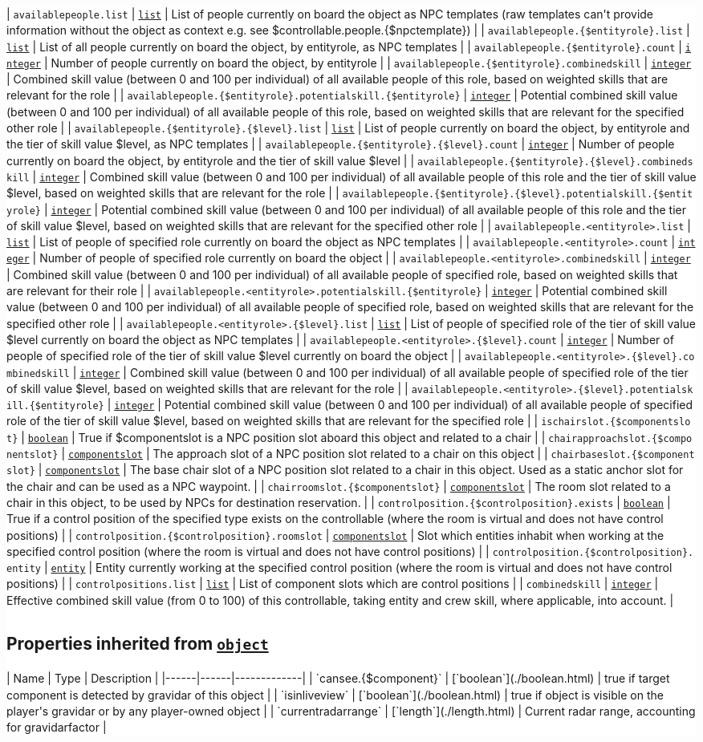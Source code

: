 | `availablepeople.list` | [`list`](./list.html) | List of people currently on board the object as NPC templates (raw templates can't provide information without the object as context e.g. see $controllable.people.{$npctemplate}) |
| `availablepeople.{$entityrole}.list` | [`list`](./list.html) | List of all people currently on board the object, by entityrole, as NPC templates |
| `availablepeople.{$entityrole}.count` | [`integer`](./integer.html) | Number of people currently on board the object, by entityrole |
| `availablepeople.{$entityrole}.combinedskill` | [`integer`](./integer.html) | Combined skill value (between 0 and 100 per individual) of all available people of this role, based on weighted skills that are relevant for the role |
| `availablepeople.{$entityrole}.potentialskill.{$entityrole}` | [`integer`](./integer.html) | Potential combined skill value (between 0 and 100 per individual) of all available people of this role, based on weighted skills that are relevant for the specified other role |
| `availablepeople.{$entityrole}.{$level}.list` | [`list`](./list.html) | List of people currently on board the object, by entityrole and the tier of skill value $level, as NPC templates |
| `availablepeople.{$entityrole}.{$level}.count` | [`integer`](./integer.html) | Number of people currently on board the object, by entityrole and the tier of skill value $level |
| `availablepeople.{$entityrole}.{$level}.combinedskill` | [`integer`](./integer.html) | Combined skill value (between 0 and 100 per individual) of all available people of this role and the tier of skill value $level, based on weighted skills that are relevant for the role |
| `availablepeople.{$entityrole}.{$level}.potentialskill.{$entityrole}` | [`integer`](./integer.html) | Potential combined skill value (between 0 and 100 per individual) of all available people of this role and the tier of skill value $level, based on weighted skills that are relevant for the specified other role |
| `availablepeople.<entityrole>.list` | [`list`](./list.html) | List of people of specified role currently on board the object as NPC templates |
| `availablepeople.<entityrole>.count` | [`integer`](./integer.html) | Number of people of specified role currently on board the object |
| `availablepeople.<entityrole>.combinedskill` | [`integer`](./integer.html) | Combined skill value (between 0 and 100 per individual) of all available people of specified role, based on weighted skills that are relevant for their role |
| `availablepeople.<entityrole>.potentialskill.{$entityrole}` | [`integer`](./integer.html) | Potential combined skill value (between 0 and 100 per individual) of all available people of specified role, based on weighted skills that are relevant for the specified other role |
| `availablepeople.<entityrole>.{$level}.list` | [`list`](./list.html) | List of people of specified role of the tier of skill value $level currently on board the object as NPC templates |
| `availablepeople.<entityrole>.{$level}.count` | [`integer`](./integer.html) | Number of people of specified role of the tier of skill value $level currently on board the object |
| `availablepeople.<entityrole>.{$level}.combinedskill` | [`integer`](./integer.html) | Combined skill value (between 0 and 100 per individual) of all available people of specified role of the tier of skill value $level, based on weighted skills that are relevant for the role |
| `availablepeople.<entityrole>.{$level}.potentialskill.{$entityrole}` | [`integer`](./integer.html) | Potential combined skill value (between 0 and 100 per individual) of all available people of specified role of the tier of skill value $level, based on weighted skills that are relevant for the specified role |
| `ischairslot.{$componentslot}` | [`boolean`](./boolean.html) | True if $componentslot is a NPC position slot aboard this object and related to a chair |
| `chairapproachslot.{$componentslot}` | [`componentslot`](./componentslot.html) | The approach slot of a NPC position slot related to a chair on this object |
| `chairbaseslot.{$componentslot}` | [`componentslot`](./componentslot.html) | The base chair slot of a NPC position slot related to a chair in this object. Used as a static anchor slot for the chair and can be used as a NPC waypoint. |
| `chairroomslot.{$componentslot}` | [`componentslot`](./componentslot.html) | The room slot related to a chair in this object, to be used by NPCs for destination reservation. |
| `controlposition.{$controlposition}.exists` | [`boolean`](./boolean.html) | True if a control position of the specified type exists on the controllable (where the room is virtual and does not have control positions) |
| `controlposition.{$controlposition}.roomslot` | [`componentslot`](./componentslot.html) | Slot which entities inhabit when working at the specified control position (where the room is virtual and does not have control positions) |
| `controlposition.{$controlposition}.entity` | [`entity`](./entity.html) | Entity currently working at the specified control position (where the room is virtual and does not have control positions) |
| `controlpositions.list` | [`list`](./list.html) | List of component slots which are control positions |
| `combinedskill` | [`integer`](./integer.html) | Effective combined skill value (from 0 to 100) of this controllable, taking entity and crew skill, where applicable, into account. |
<div class="datatable-end"></div>

## Properties inherited from [`object`](./object.html)

<div class="datatable-begin"></div>
| Name | Type | Description |
|------|------|-------------|
| `cansee.{$component}` | [`boolean`](./boolean.html) | true if target component is detected by gravidar of this object |
| `isinliveview` | [`boolean`](./boolean.html) | true if object is visible on the player's gravidar or by any player-owned object |
| `currentradarrange` | [`length`](./length.html) | Current radar range, accounting for gravidarfactor |